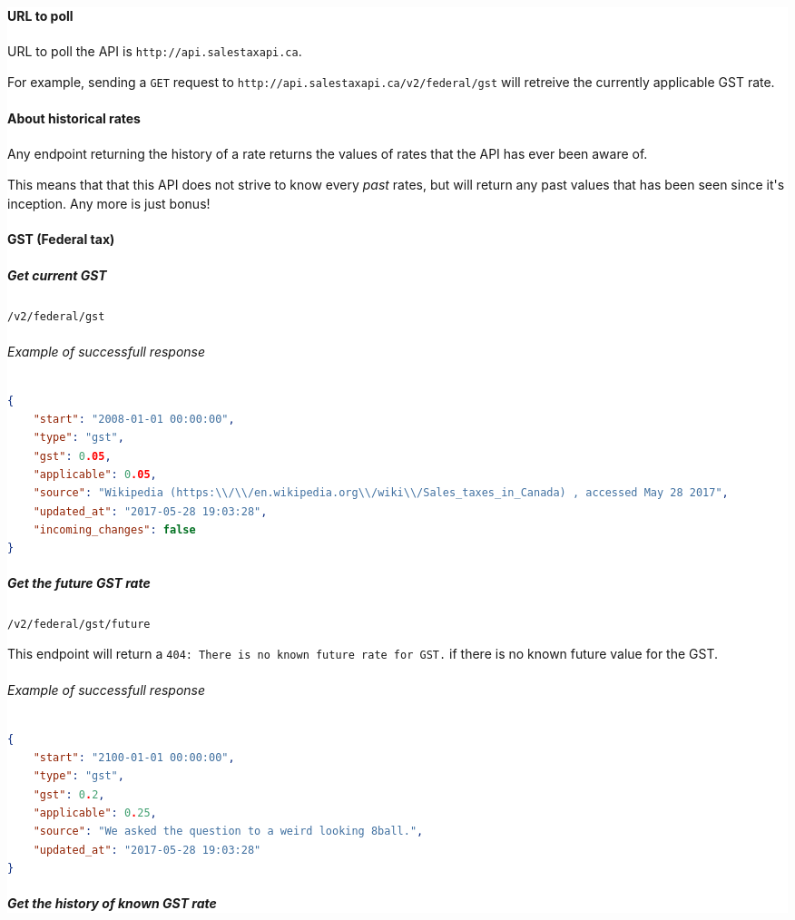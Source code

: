 #### URL to poll

URL to poll the API is `http://api.salestaxapi.ca`.

For example, sending a `GET` request to `http://api.salestaxapi.ca/v2/federal/gst` will retreive the currently applicable GST rate.

#### About historical rates

Any endpoint returning the history of a rate returns the values of rates that the API has ever been aware of.

This means that that this API does not strive to know every _past_ rates, but will return any past values that has been seen since it's inception. Any more is just bonus!

#### GST (Federal tax)

##### Get current GST

`/v2/federal/gst`

###### Example of successfull response

```json
{
    "start": "2008-01-01 00:00:00",
    "type": "gst",
    "gst": 0.05,
    "applicable": 0.05,
    "source": "Wikipedia (https:\\/\\/en.wikipedia.org\\/wiki\\/Sales_taxes_in_Canada) , accessed May 28 2017",
    "updated_at": "2017-05-28 19:03:28",
    "incoming_changes": false
}
```

##### Get the future GST rate

`/v2/federal/gst/future`

This endpoint will return a `404: There is no known future rate for GST.` if there is no known future value for the GST.

###### Example of successfull response

```json
{
    "start": "2100-01-01 00:00:00",
    "type": "gst",
    "gst": 0.2,
    "applicable": 0.25,
    "source": "We asked the question to a weird looking 8ball.",
    "updated_at": "2017-05-28 19:03:28"
}
```

##### Get the history of known GST rate
